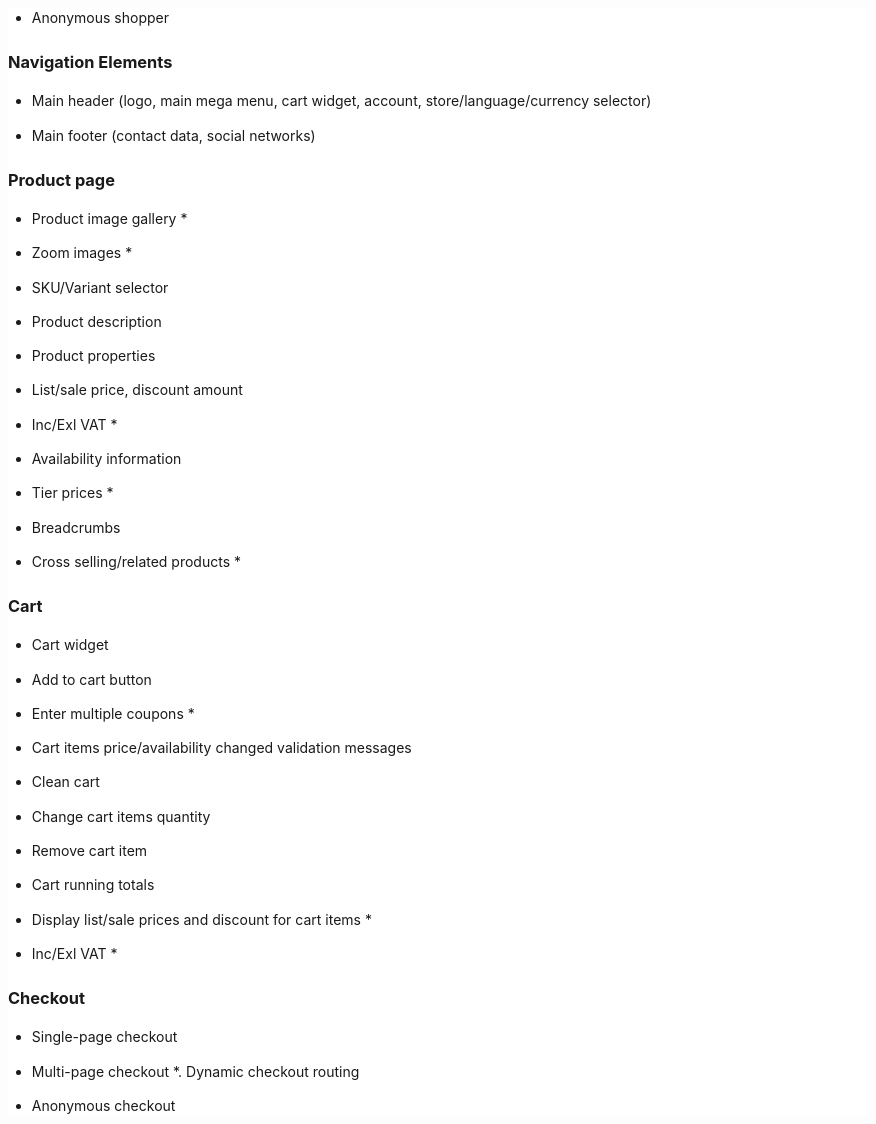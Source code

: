 - Anonymous shopper 

### Navigation Elements

- Main header (logo, main mega menu, cart widget, account, store/language/currency selector)
    
- Main footer (contact data, social networks)

### Product page

- Product image gallery *
    
- Zoom images *
    
- SKU/Variant selector
    
- Product description
    
- Product properties
    
- List/sale price, discount amount
    
- Inc/Exl VAT *
    
- Availability information
    
-  Tier prices *
    
- Breadcrumbs
    
- Cross selling/related products *

### Cart

- Cart widget
    
- Add to cart button
    
- Enter multiple coupons *
    
- Cart items price/availability changed validation messages
    
- Clean cart
    
- Change cart items quantity
    
- Remove cart item
    
- Cart running totals
    
- Display list/sale prices and discount for cart items *
    
- Inc/Exl VAT *

### Checkout

- Single-page checkout
    
- Multi-page checkout *. Dynamic checkout routing
    
- Anonymous checkout
    